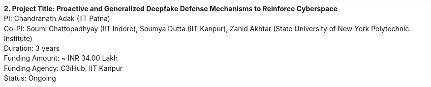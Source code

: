 <b>2. Project Title: Proactive and Generalized Deepfake Defense Mechanisms to Reinforce Cyberspace </b><br>
PI: Chandranath Adak (IIT Patna)<br>
Co-PI: Soumi Chattopadhyay (IIT Indore), Soumya Dutta (IIT Kanpur), Zahid Akhtar (State University of New York Polytechnic Institute)<br>
Duration: 3 years <br>
Funding Amount: ~ INR 34.00 Lakh <br>
Funding Agency: C3iHub, IIT Kanpur<br>
Status: Ongoing <br>







